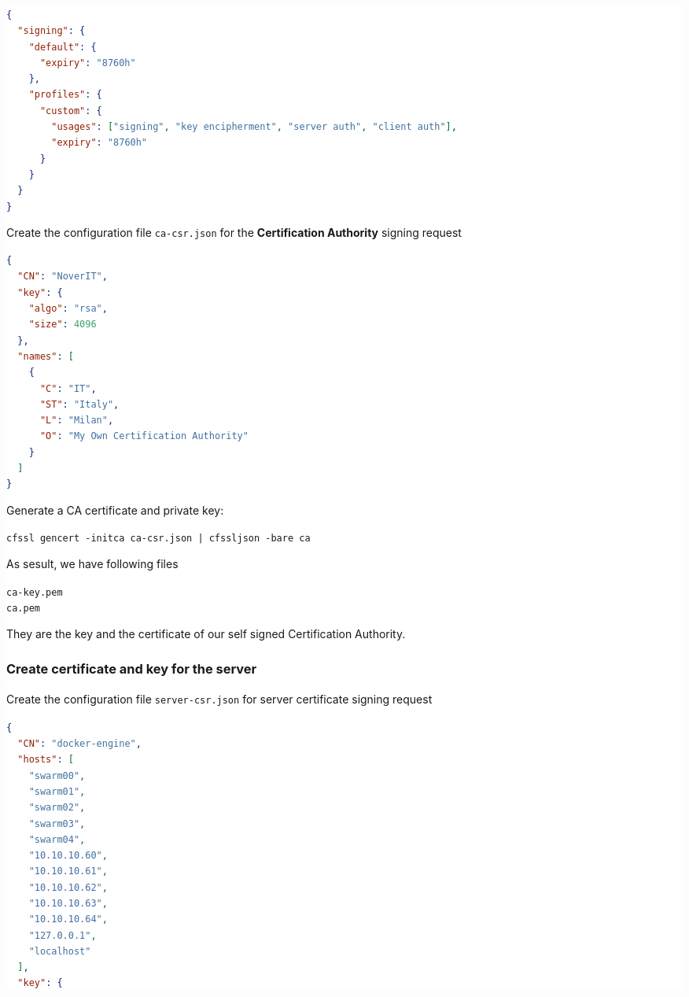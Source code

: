 ```json
{
  "signing": {
    "default": {
      "expiry": "8760h"
    },
    "profiles": {
      "custom": {
        "usages": ["signing", "key encipherment", "server auth", "client auth"],
        "expiry": "8760h"
      }
    }
  }
}
```

Create the configuration file ``ca-csr.json`` for the **Certification Authority** signing request

```json
{
  "CN": "NoverIT",
  "key": {
    "algo": "rsa",
    "size": 4096
  },
  "names": [
    {
      "C": "IT",
      "ST": "Italy",
      "L": "Milan",
      "O": "My Own Certification Authority"
    }
  ]
}
```

Generate a CA certificate and private key:

    cfssl gencert -initca ca-csr.json | cfssljson -bare ca

As sesult, we have following files

    ca-key.pem
    ca.pem

They are the key and the certificate of our self signed Certification Authority.

### Create certificate and key for the server
Create the configuration file ``server-csr.json`` for server certificate signing request

```json
{
  "CN": "docker-engine",
  "hosts": [
    "swarm00",
    "swarm01",
    "swarm02",
    "swarm03",
    "swarm04",
    "10.10.10.60",
    "10.10.10.61",
    "10.10.10.62",
    "10.10.10.63",
    "10.10.10.64",
    "127.0.0.1",
    "localhost"
  ],
  "key": {
```